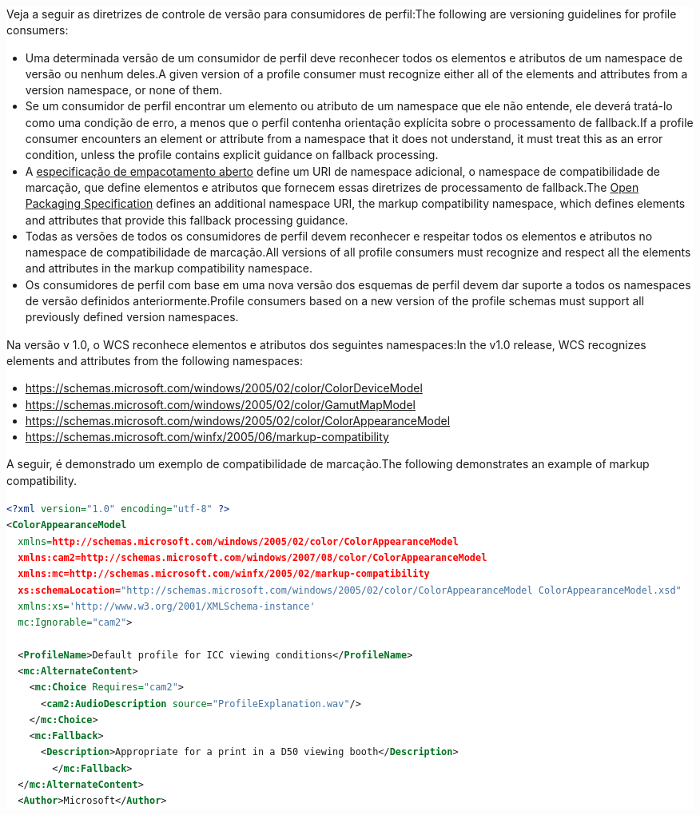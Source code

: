 <span data-ttu-id="72448-150">Veja a seguir as diretrizes de controle de versão para consumidores de perfil:</span><span class="sxs-lookup"><span data-stu-id="72448-150">The following are versioning guidelines for profile consumers:</span></span>

-   <span data-ttu-id="72448-151">Uma determinada versão de um consumidor de perfil deve reconhecer todos os elementos e atributos de um namespace de versão ou nenhum deles.</span><span class="sxs-lookup"><span data-stu-id="72448-151">A given version of a profile consumer must recognize either all of the elements and attributes from a version namespace, or none of them.</span></span>
-   <span data-ttu-id="72448-152">Se um consumidor de perfil encontrar um elemento ou atributo de um namespace que ele não entende, ele deverá tratá-lo como uma condição de erro, a menos que o perfil contenha orientação explícita sobre o processamento de fallback.</span><span class="sxs-lookup"><span data-stu-id="72448-152">If a profile consumer encounters an element or attribute from a namespace that it does not understand, it must treat this as an error condition, unless the profile contains explicit guidance on fallback processing.</span></span>
-   <span data-ttu-id="72448-153">A [especificação de empacotamento aberto](https://www.microsoft.com/whdc/xps/xpspkg.mspx) define um URI de namespace adicional, o namespace de compatibilidade de marcação, que define elementos e atributos que fornecem essas diretrizes de processamento de fallback.</span><span class="sxs-lookup"><span data-stu-id="72448-153">The [Open Packaging Specification](https://www.microsoft.com/whdc/xps/xpspkg.mspx) defines an additional namespace URI, the markup compatibility namespace, which defines elements and attributes that provide this fallback processing guidance.</span></span>
-   <span data-ttu-id="72448-154">Todas as versões de todos os consumidores de perfil devem reconhecer e respeitar todos os elementos e atributos no namespace de compatibilidade de marcação.</span><span class="sxs-lookup"><span data-stu-id="72448-154">All versions of all profile consumers must recognize and respect all the elements and attributes in the markup compatibility namespace.</span></span>
-   <span data-ttu-id="72448-155">Os consumidores de perfil com base em uma nova versão dos esquemas de perfil devem dar suporte a todos os namespaces de versão definidos anteriormente.</span><span class="sxs-lookup"><span data-stu-id="72448-155">Profile consumers based on a new version of the profile schemas must support all previously defined version namespaces.</span></span>

<span data-ttu-id="72448-156">Na versão v 1.0, o WCS reconhece elementos e atributos dos seguintes namespaces:</span><span class="sxs-lookup"><span data-stu-id="72448-156">In the v1.0 release, WCS recognizes elements and attributes from the following namespaces:</span></span>

-   https://schemas.microsoft.com/windows/2005/02/color/ColorDeviceModel
-   https://schemas.microsoft.com/windows/2005/02/color/GamutMapModel
-   https://schemas.microsoft.com/windows/2005/02/color/ColorAppearanceModel
-   https://schemas.microsoft.com/winfx/2005/06/markup-compatibility

<span data-ttu-id="72448-157">A seguir, é demonstrado um exemplo de compatibilidade de marcação.</span><span class="sxs-lookup"><span data-stu-id="72448-157">The following demonstrates an example of markup compatibility.</span></span>


```XML
<?xml version="1.0" encoding="utf-8" ?>
<ColorAppearanceModel
  xmlns=http://schemas.microsoft.com/windows/2005/02/color/ColorAppearanceModel
  xmlns:cam2=http://schemas.microsoft.com/windows/2007/08/color/ColorAppearanceModel
  xmlns:mc=http://schemas.microsoft.com/winfx/2005/02/markup-compatibility
  xs:schemaLocation="http://schemas.microsoft.com/windows/2005/02/color/ColorAppearanceModel ColorAppearanceModel.xsd"
  xmlns:xs='http://www.w3.org/2001/XMLSchema-instance'
  mc:Ignorable="cam2">

  <ProfileName>Default profile for ICC viewing conditions</ProfileName>
  <mc:AlternateContent>
    <mc:Choice Requires="cam2">
      <cam2:AudioDescription source="ProfileExplanation.wav"/>
    </mc:Choice>
    <mc:Fallback>
      <Description>Appropriate for a print in a D50 viewing booth</Description>
        </mc:Fallback>
  </mc:AlternateContent>
  <Author>Microsoft</Author>
```